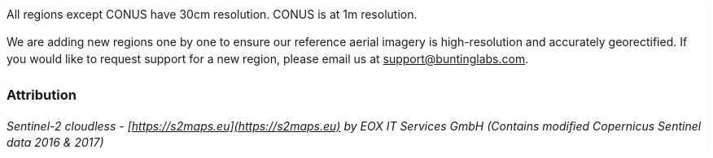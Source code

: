 All regions except CONUS have 30cm resolution. CONUS is at 1m resolution.

We are adding new regions one by one to ensure our reference aerial imagery is
high-resolution and accurately georectified. If you would like to request support
for a new region, please email us at [support@buntinglabs.com](mailto:support@buntinglabs.com).

### Attribution

*Sentinel-2 cloudless - [https://s2maps.eu](https://s2maps.eu) by EOX IT Services GmbH (Contains modified Copernicus Sentinel data 2016 & 2017)*
